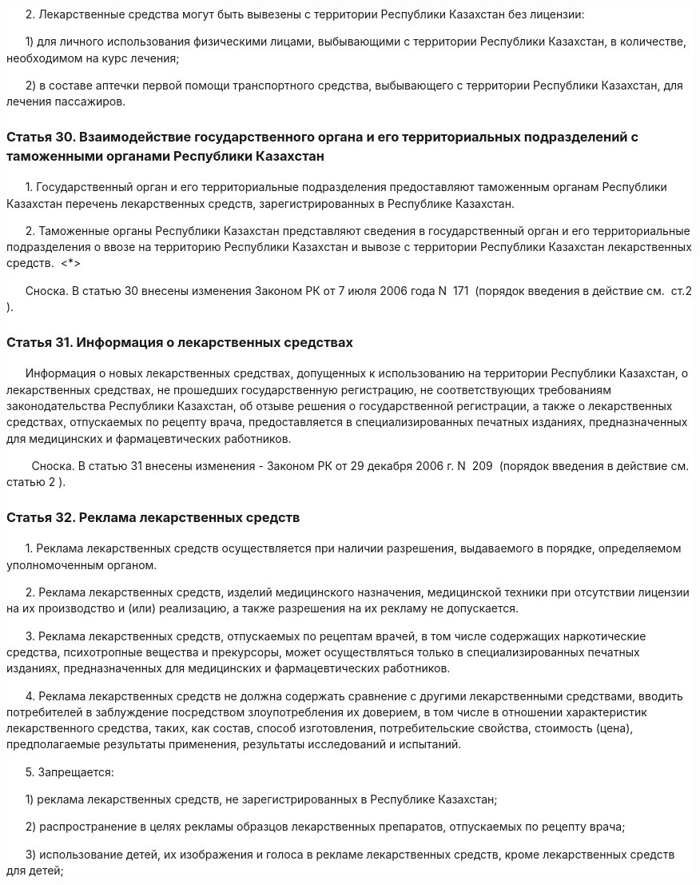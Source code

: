       2. Лекарственные средства могут быть вывезены с территории Республики Казахстан без лицензии:

      1) для личного использования физическими лицами, выбывающими с территории Республики Казахстан, в количестве, необходимом на курс лечения;

      2) в составе аптечки первой помощи транспортного средства, выбывающего с территории Республики Казахстан, для лечения пассажиров.

### Статья 30. Взаимодействие государственного органа и его территориальных подразделений с таможенными органами Республики Казахстан

      1. Государственный орган и его территориальные подразделения предоставляют таможенным органам Республики Казахстан перечень лекарственных средств, зарегистрированных в Республике Казахстан.

      2. Таможенные органы Республики Казахстан представляют сведения в государственный орган и его территориальные подразделения о ввозе на территорию Республики Казахстан и вывозе с территории Республики Казахстан лекарственных средств.  <*>

      Сноска. В статью 30 внесены изменения Законом РК от 7 июля 2006 года N   171   (порядок введения в действие см.   ст.2  ).

### Статья 31. Информация о лекарственных средствах

      Информация о новых лекарственных средствах, допущенных к использованию на территории Республики Казахстан, о лекарственных средствах, не прошедших государственную регистрацию, не соответствующих требованиям законодательства Республики Казахстан, об отзыве решения о государственной регистрации, а также о лекарственных средствах, отпускаемых по рецепту врача, предоставляется в специализированных печатных изданиях, предназначенных для медицинских и фармацевтических работников.

        Сноска. В статью 31 внесены изменения - Законом РК от 29 декабря 2006 г. N   209   (порядок введения в действие см.   статью 2  ).

### Статья 32. Реклама лекарственных средств

      1. Реклама лекарственных средств осуществляется при наличии разрешения, выдаваемого в порядке, определяемом уполномоченным органом.

      2. Реклама лекарственных средств, изделий медицинского назначения, медицинской техники при отсутствии лицензии на их производство и (или) реализацию, а также разрешения на их рекламу не допускается.

      3. Реклама лекарственных средств, отпускаемых по рецептам врачей, в том числе содержащих наркотические средства, психотропные вещества и прекурсоры, может осуществляться только в специализированных печатных изданиях, предназначенных для медицинских и фармацевтических работников.

      4. Реклама лекарственных средств не должна содержать сравнение с другими лекарственными средствами, вводить потребителей в заблуждение посредством злоупотребления их доверием, в том числе в отношении характеристик лекарственного средства, таких, как состав, способ изготовления, потребительские свойства, стоимость (цена), предполагаемые результаты применения, результаты исследований и испытаний.

      5. Запрещается:

      1) реклама лекарственных средств, не зарегистрированных в Республике Казахстан;

      2) распространение в целях рекламы образцов лекарственных препаратов, отпускаемых по рецепту врача;

      3) использование детей, их изображения и голоса в рекламе лекарственных средств, кроме лекарственных средств для детей;
